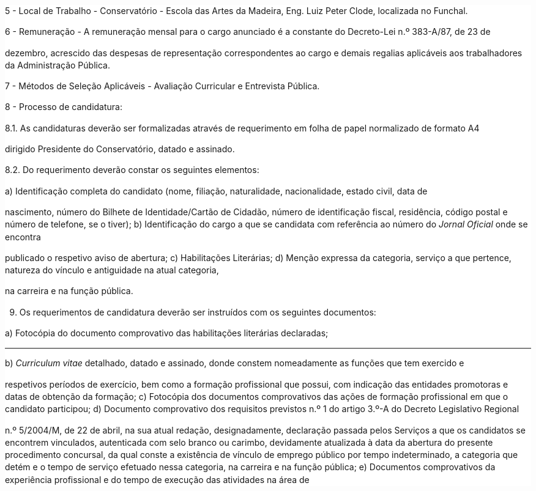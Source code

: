 5 - Local de Trabalho - Conservatório - Escola das Artes da Madeira, Eng. Luiz Peter Clode, localizada no Funchal.

6 - Remuneração - A remuneração mensal para o cargo anunciado é a constante do Decreto-Lei n.º 383-A/87, de 23 de

dezembro, acrescido das despesas de representação correspondentes ao cargo e demais regalias aplicáveis aos
trabalhadores da Administração Pública.

7 - Métodos de Seleção Aplicáveis - Avaliação Curricular e Entrevista Pública.

8 - Processo de candidatura:


8.1. As candidaturas deverão ser formalizadas através de requerimento em folha de papel normalizado de formato A4

dirigido Presidente do Conservatório, datado e assinado.

8.2. Do requerimento deverão constar os seguintes elementos:

a) Identificação completa do candidato (nome, filiação, naturalidade, nacionalidade, estado civil, data de

nascimento, número do Bilhete de Identidade/Cartão de Cidadão, número de identificação fiscal, residência,
código postal e número de telefone, se o tiver);
b) Identificação do cargo a que se candidata com referência ao número do _Jornal Oficial_ onde se encontra

publicado o respetivo aviso de abertura;
c) Habilitações Literárias;
d) Menção expressa da categoria, serviço a que pertence, natureza do vínculo e antiguidade na atual categoria,

na carreira e na função pública.

9. Os requerimentos de candidatura deverão ser instruídos com os seguintes documentos:

a) Fotocópia do documento comprovativo das habilitações literárias declaradas;




---

b) _Curriculum vitae_ detalhado, datado e assinado, donde constem nomeadamente as funções que tem exercido e

respetivos períodos de exercício, bem como a formação profissional que possui, com indicação das entidades
promotoras e datas de obtenção da formação;
c) Fotocópia dos documentos comprovativos das ações de formação profissional em que o candidato participou;
d) Documento comprovativo dos requisitos previstos n.º 1 do artigo 3.º-A do Decreto Legislativo Regional

n.º 5/2004/M, de 22 de abril, na sua atual redação, designadamente, declaração passada pelos Serviços a que os
candidatos se encontrem vinculados, autenticada com selo branco ou carimbo, devidamente atualizada à data da
abertura do presente procedimento concursal, da qual conste a existência de vínculo de emprego público por
tempo indeterminado, a categoria que detém e o tempo de serviço efetuado nessa categoria, na carreira e na
função pública;
e) Documentos comprovativos da experiência profissional e do tempo de execução das atividades na área de
